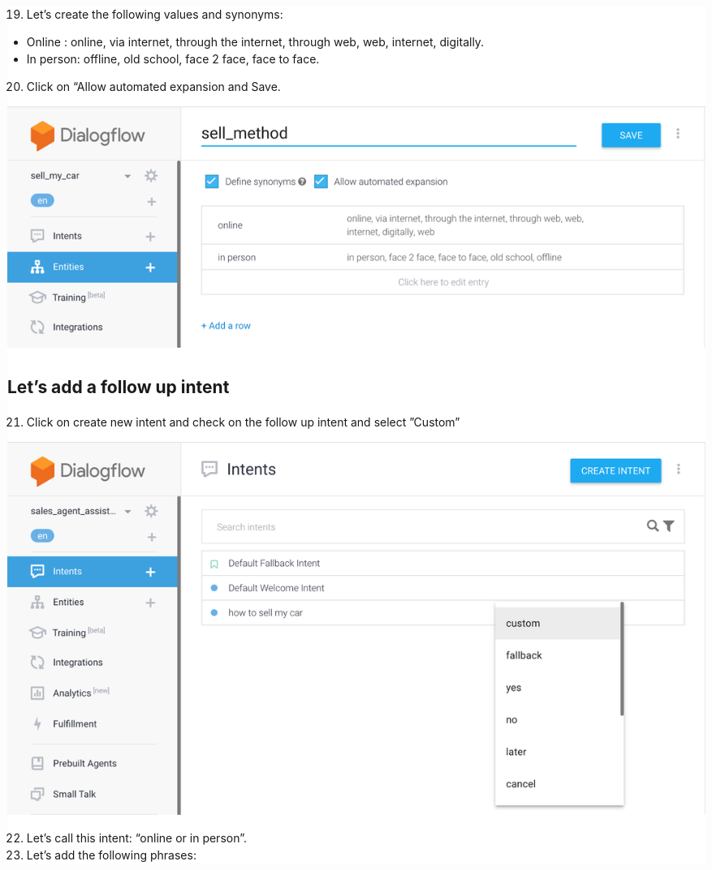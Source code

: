 19. Let’s create the following values and synonyms:
* Online : online, via internet, through the internet, through web, web, internet, digitally.
* In person: offline, old school, face 2 face, face to face.
20.  Click on “Allow automated expansion and Save.

![](https://github.com/aliplanner/training/blob/master/images/entity_variations.png)

## Let’s add a follow up intent
21. Click on create new intent and check on the follow up intent and select ”Custom”

![](https://github.com/aliplanner/training/blob/master/images/create_follow_up_intent.png)

22. Let’s call this intent: “online or in person”.
23. Let’s add the following phrases:
